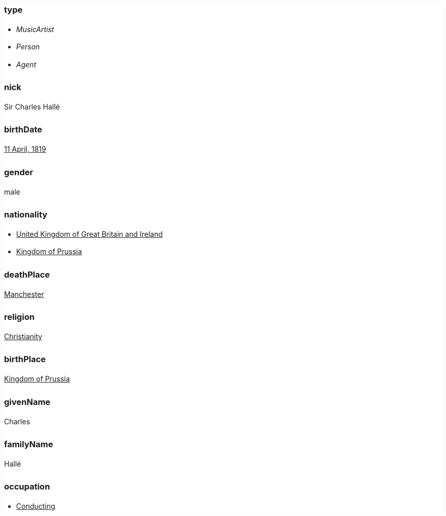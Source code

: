 ### type

 - *MusicArtist*

 - *Person*

 - *Agent*

### nick


Sir Charles Hallé

### birthDate


[11 April, 1819](#11-April-1819)

### gender


male

### nationality

 - [United Kingdom of Great Britain and Ireland](#United-Kingdom-of-Great-Britain-and-Ireland)

 - [Kingdom of Prussia](#Kingdom-of-Prussia)

### deathPlace


[Manchester](#Manchester)

### religion


[Christianity](#Christianity)

### birthPlace


[Kingdom of Prussia](#Kingdom-of-Prussia)

### givenName


Charles

### familyName


Hallé

### occupation

 - [Conducting](#Conducting)
